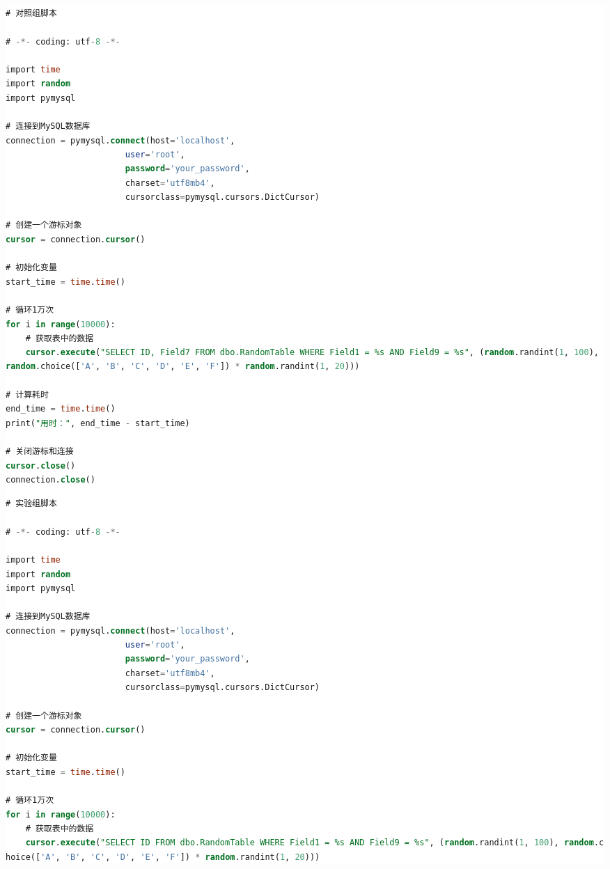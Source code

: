 ```sql
# 对照组脚本

# -*- coding: utf-8 -*-

import time
import random
import pymysql

# 连接到MySQL数据库
connection = pymysql.connect(host='localhost',
                        user='root',
                        password='your_password',
                        charset='utf8mb4',
                        cursorclass=pymysql.cursors.DictCursor)

# 创建一个游标对象
cursor = connection.cursor()

# 初始化变量
start_time = time.time()

# 循环1万次
for i in range(10000):
    # 获取表中的数据
    cursor.execute("SELECT ID, Field7 FROM dbo.RandomTable WHERE Field1 = %s AND Field9 = %s", (random.randint(1, 100), random.choice(['A', 'B', 'C', 'D', 'E', 'F']) * random.randint(1, 20)))

# 计算耗时
end_time = time.time()
print("用时：", end_time - start_time)

# 关闭游标和连接
cursor.close()
connection.close()
```

```sql
# 实验组脚本

# -*- coding: utf-8 -*-

import time
import random
import pymysql

# 连接到MySQL数据库
connection = pymysql.connect(host='localhost',
                        user='root',
                        password='your_password',
                        charset='utf8mb4',
                        cursorclass=pymysql.cursors.DictCursor)

# 创建一个游标对象
cursor = connection.cursor()

# 初始化变量
start_time = time.time()

# 循环1万次
for i in range(10000):
    # 获取表中的数据
    cursor.execute("SELECT ID FROM dbo.RandomTable WHERE Field1 = %s AND Field9 = %s", (random.randint(1, 100), random.choice(['A', 'B', 'C', 'D', 'E', 'F']) * random.randint(1, 20)))

```